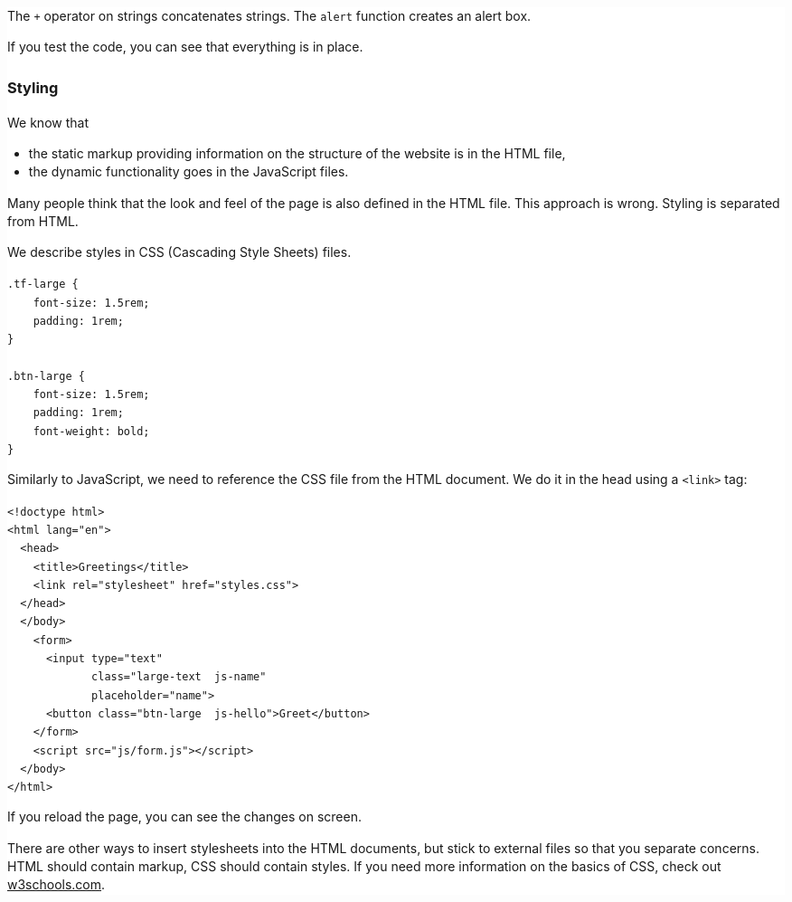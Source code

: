 The `+` operator on strings concatenates strings. The `alert` function creates an alert box. 

If you test the code, you can see that everything is in place.



### Styling

We know that 

- the static markup providing information on the structure of the website is in the HTML file,
- the dynamic functionality goes in the JavaScript files.

Many people think that the look and feel of the page is also defined in the HTML file. This approach is wrong. Styling is separated from HTML. 

We describe styles in CSS (Cascading Style Sheets) files.

```
.tf-large {
    font-size: 1.5rem;    
    padding: 1rem;
}

.btn-large {
    font-size: 1.5rem;
    padding: 1rem;
    font-weight: bold;
}
```

Similarly to JavaScript, we need to reference the CSS file from the HTML document. We do it in the head using a `<link>` tag:

```
<!doctype html>
<html lang="en">
  <head>
    <title>Greetings</title>
    <link rel="stylesheet" href="styles.css">
  </head>
  </body>
    <form>
      <input type="text" 
             class="large-text  js-name" 
             placeholder="name">
      <button class="btn-large  js-hello">Greet</button> 
    </form>
    <script src="js/form.js"></script>
  </body>
</html>
```

If you reload the page, you can see the changes on screen. 

There are other ways to insert stylesheets into the HTML documents, but stick to external files so that you separate concerns. HTML should contain markup, CSS should contain styles. If you need more information on the basics of CSS, check out [w3schools.com](https://www.w3schools.com/html/html_css.asp).
